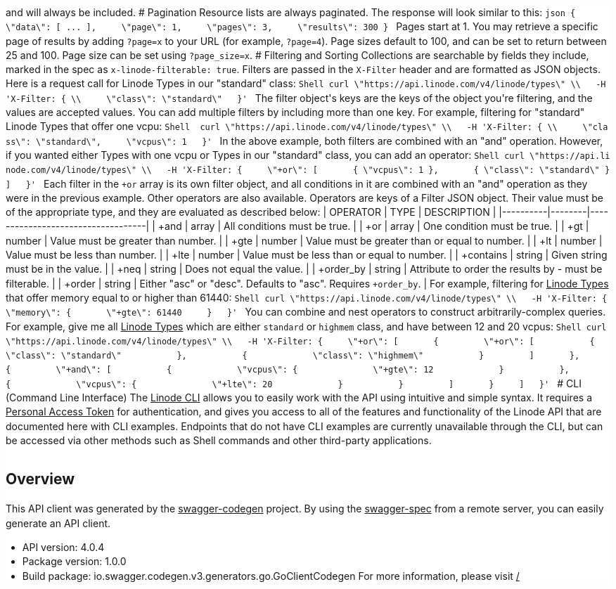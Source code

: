 and will always be included.  # Pagination  Resource lists are always paginated. The response will look similar to this:  ```json {     \"data\": [ ... ],     \"page\": 1,     \"pages\": 3,     \"results\": 300 } ```  Pages start at 1. You may retrieve a specific page of results by adding `?page=x` to your URL (for example, `?page=4`). Page sizes default to 100, and can be set to return between 25 and 100. Page size can be set using `?page_size=x`.  # Filtering and Sorting  Collections are searchable by fields they include, marked in the spec as `x-linode-filterable: true`. Filters are passed in the `X-Filter` header and are formatted as JSON objects. Here is a request call for Linode Types in our \"standard\" class:  ```Shell curl \"https://api.linode.com/v4/linode/types\" \\   -H 'X-Filter: { \\     \"class\": \"standard\"   }' ```  The filter object's keys are the keys of the object you're filtering, and the values are accepted values. You can add multiple filters by including more than one key. For example, filtering for \"standard\" Linode Types that offer one vcpu:  ```Shell  curl \"https://api.linode.com/v4/linode/types\" \\   -H 'X-Filter: { \\     \"class\": \"standard\",     \"vcpus\": 1   }' ```  In the above example, both filters are combined with an \"and\" operation. However, if you wanted either Types with one vcpu or Types in our \"standard\" class, you can add an operator:  ```Shell curl \"https://api.linode.com/v4/linode/types\" \\   -H 'X-Filter: {     \"+or\": [       { \"vcpus\": 1 },       { \"class\": \"standard\" }     ]   }' ```  Each filter in the `+or` array is its own filter object, and all conditions in it are combined with an \"and\" operation as they were in the previous example.  Other operators are also available. Operators are keys of a Filter JSON object. Their value must be of the appropriate type, and they are evaluated as described below:  | OPERATOR | TYPE   | DESCRIPTION                       | |----------|--------|-----------------------------------| | +and     | array  | All conditions must be true.       | | +or      | array  | One condition must be true.        | | +gt      | number | Value must be greater than number. | | +gte     | number | Value must be greater than or equal to number. | | +lt      | number | Value must be less than number. | | +lte     | number | Value must be less than or equal to number. | | +contains | string | Given string must be in the value. | | +neq      | string | Does not equal the value.          | | +order_by | string | Attribute to order the results by - must be filterable. | | +order    | string | Either \"asc\" or \"desc\". Defaults to \"asc\". Requires `+order_by`. |  For example, filtering for [Linode Types](/#operation/getLinodeTypes) that offer memory equal to or higher than 61440:  ```Shell curl \"https://api.linode.com/v4/linode/types\" \\   -H 'X-Filter: {     \"memory\": {       \"+gte\": 61440     }   }' ```  You can combine and nest operators to construct arbitrarily-complex queries. For example, give me all [Linode Types](/#operation/getLinodeTypes) which are either `standard` or `highmem` class, and have between 12 and 20 vcpus:
```Shell curl \"https://api.linode.com/v4/linode/types\" \\   -H 'X-Filter: {     \"+or\": [       {         \"+or\": [           {             \"class\": \"standard\"           },           {             \"class\": \"highmem\"           }         ]       },       {         \"+and\": [           {             \"vcpus\": {               \"+gte\": 12             }           },           {             \"vcpus\": {               \"+lte\": 20             }           }         ]       }     ]   }' ```  # CLI (Command Line Interface)  The [Linode CLI](https://github.com/linode/linode-cli) allows you to easily work with the API using intuitive and simple syntax. It requires a [Personal Access Token](/#section/Personal-Access-Token) for authentication, and gives you access to all of the features and functionality of the Linode API that are documented here with CLI examples.  Endpoints that do not have CLI examples are currently unavailable through the CLI, but can be accessed via other methods such as Shell commands and other third-party applications. 

## Overview
This API client was generated by the [swagger-codegen](https://github.com/swagger-api/swagger-codegen) project.  By using the [swagger-spec](https://github.com/swagger-api/swagger-spec) from a remote server, you can easily generate an API client.

- API version: 4.0.4
- Package version: 1.0.0
- Build package: io.swagger.codegen.v3.generators.go.GoClientCodegen
For more information, please visit [/](/)
